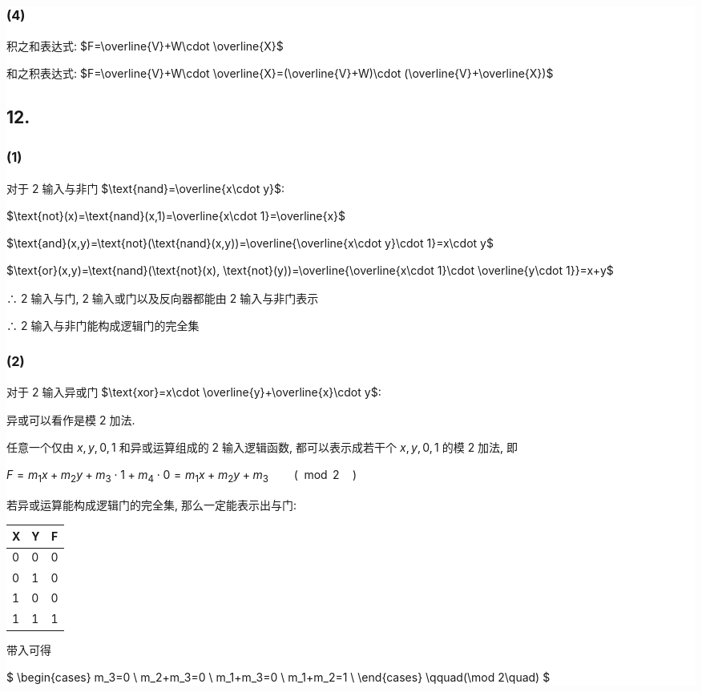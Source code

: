 ### (4)

积之和表达式: $F=\overline{V}+W\cdot \overline{X}$

和之积表达式: $F=\overline{V}+W\cdot \overline{X}=(\overline{V}+W)\cdot (\overline{V}+\overline{X})$


## 12.

### (1)

对于 2 输入与非门 $\text{nand}=\overline{x\cdot y}$:

$\text{not}(x)=\text{nand}(x,1)=\overline{x\cdot 1}=\overline{x}$

$\text{and}(x,y)=\text{not}(\text{nand}(x,y))=\overline{\overline{x\cdot y}\cdot 1}=x\cdot y$

$\text{or}(x,y)=\text{nand}(\text{not}(x), \text{not}(y))=\overline{\overline{x\cdot 1}\cdot \overline{y\cdot 1}}=x+y$

$\therefore$ 2 输入与门,  2 输入或门以及反向器都能由 2 输入与非门表示

$\therefore$ 2 输入与非门能构成逻辑门的完全集

### (2)

对于 2 输入异或门 $\text{xor}=x\cdot \overline{y}+\overline{x}\cdot y$:

异或可以看作是模 2 加法.

任意一个仅由 $x,y,0,1$ 和异或运算组成的 2 输入逻辑函数, 
都可以表示成若干个 $x,y,0,1$ 的模 2 加法, 即

$F=m_1x+m_2y+m_3\cdot 1+m_4\cdot 0=m_1x+m_2y+m_3\qquad(\mod 2\quad)$

若异或运算能构成逻辑门的完全集, 那么一定能表示出与门:

| X | Y | F |
|---|---|---|
| 0 | 0 | 0 |
| 0 | 1 | 0 |
| 1 | 0 | 0 |
| 1 | 1 | 1 |

带入可得

$
\begin{cases}
m_3=0 \\
m_2+m_3=0 \\
m_1+m_3=0 \\
m_1+m_2=1 \\
\end{cases}
\qquad(\mod 2\quad)
$
